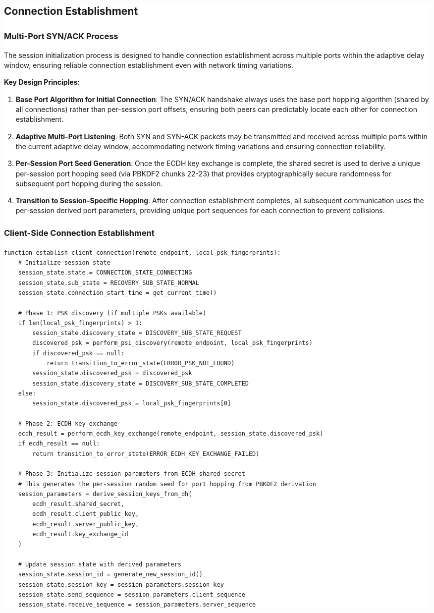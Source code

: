 ## Connection Establishment

### Multi-Port SYN/ACK Process

The session initialization process is designed to handle connection establishment across multiple ports within the adaptive delay window, ensuring reliable connection establishment even with network timing variations.

**Key Design Principles:**

1. **Base Port Algorithm for Initial Connection**: The SYN/ACK handshake always uses the base port hopping algorithm (shared by all connections) rather than per-session port offsets, ensuring both peers can predictably locate each other for connection establishment.

2. **Adaptive Multi-Port Listening**: Both SYN and SYN-ACK packets may be transmitted and received across multiple ports within the current adaptive delay window, accommodating network timing variations and ensuring connection reliability.

3. **Per-Session Port Seed Generation**: Once the ECDH key exchange is complete, the shared secret is used to derive a unique per-session port hopping seed (via PBKDF2 chunks 22-23) that provides cryptographically secure randomness for subsequent port hopping during the session.

4. **Transition to Session-Specific Hopping**: After connection establishment completes, all subsequent communication uses the per-session derived port parameters, providing unique port sequences for each connection to prevent collisions.

### Client-Side Connection Establishment

```pseudocode
function establish_client_connection(remote_endpoint, local_psk_fingerprints):
    # Initialize session state
    session_state.state = CONNECTION_STATE_CONNECTING
    session_state.sub_state = RECOVERY_SUB_STATE_NORMAL
    session_state.connection_start_time = get_current_time()
    
    # Phase 1: PSK discovery (if multiple PSKs available)
    if len(local_psk_fingerprints) > 1:
        session_state.discovery_state = DISCOVERY_SUB_STATE_REQUEST
        discovered_psk = perform_psi_discovery(remote_endpoint, local_psk_fingerprints)
        if discovered_psk == null:
            return transition_to_error_state(ERROR_PSK_NOT_FOUND)
        session_state.discovered_psk = discovered_psk
        session_state.discovery_state = DISCOVERY_SUB_STATE_COMPLETED
    else:
        session_state.discovered_psk = local_psk_fingerprints[0]
    
    # Phase 2: ECDH key exchange
    ecdh_result = perform_ecdh_key_exchange(remote_endpoint, session_state.discovered_psk)
    if ecdh_result == null:
        return transition_to_error_state(ERROR_ECDH_KEY_EXCHANGE_FAILED)
    
    # Phase 3: Initialize session parameters from ECDH shared secret
    # This generates the per-session random seed for port hopping from PBKDF2 derivation
    session_parameters = derive_session_keys_from_dh(
        ecdh_result.shared_secret,
        ecdh_result.client_public_key,
        ecdh_result.server_public_key,
        ecdh_result.key_exchange_id
    )
    
    # Update session state with derived parameters
    session_state.session_id = generate_new_session_id()
    session_state.session_key = session_parameters.session_key
    session_state.send_sequence = session_parameters.client_sequence
    session_state.receive_sequence = session_parameters.server_sequence
```